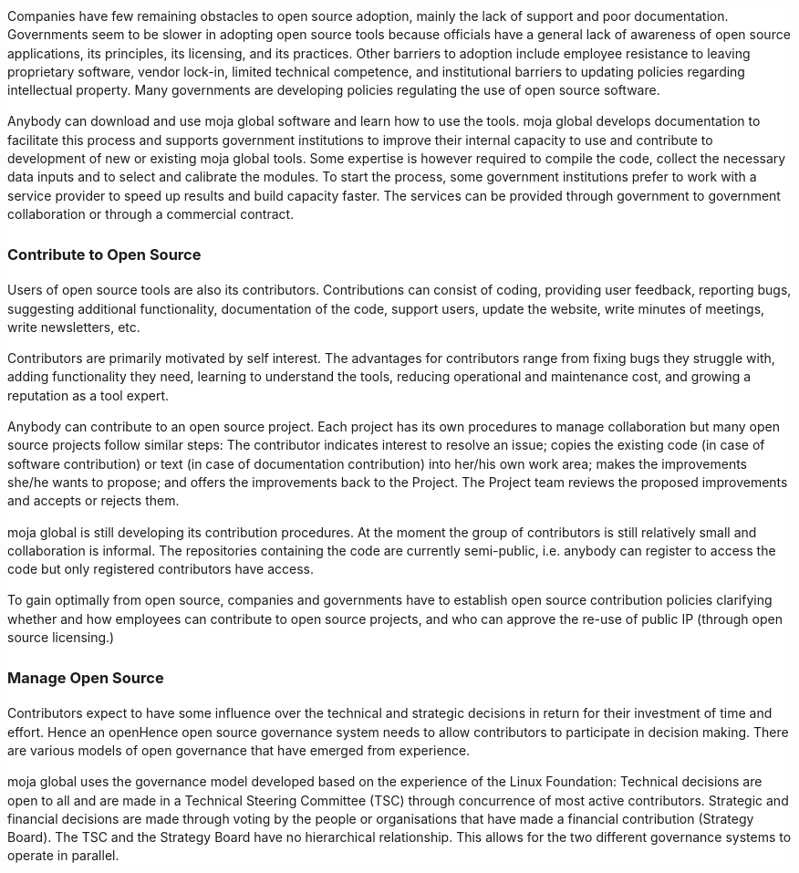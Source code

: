 Companies have few remaining obstacles to open source adoption, mainly the lack of support and poor documentation. Governments seem to be slower in adopting open source tools because officials have a general lack of awareness of open source applications, its principles, its licensing, and its practices. Other barriers to adoption include employee resistance to leaving proprietary software, vendor lock-in, limited technical competence, and institutional barriers to updating policies regarding intellectual property. Many governments are developing policies regulating the use of open source software.

Anybody can download and use moja global software and learn how to use the tools. moja global develops documentation to facilitate this process and supports government institutions to improve their internal capacity to use and contribute to development of new or existing moja global tools. Some expertise is however required to compile the code, collect the necessary data inputs and to select and calibrate the modules. To start the process, some government institutions prefer to work with a service provider to speed up results and build capacity faster. The services can be provided through government to government collaboration or through a commercial contract. 

### Contribute to Open Source
Users of open source tools are also its contributors. Contributions can consist of coding, providing user feedback, reporting bugs, suggesting additional functionality, documentation of the code, support users, update the website, write minutes of meetings, write newsletters, etc. 


Contributors are primarily motivated by self interest. The advantages for contributors range from fixing bugs they struggle with, adding functionality they need, learning to understand the tools, reducing operational and maintenance cost, and growing a reputation as a tool expert.

Anybody can contribute to an open source project. Each project has its own procedures to manage collaboration but many open source projects follow similar steps: The contributor indicates interest to resolve an issue; copies the existing code (in case of software contribution) or text (in case of documentation contribution) into her/his own work area; makes the improvements she/he wants to propose; and offers the improvements back to the Project. The Project team reviews the proposed improvements and accepts or rejects them.

moja global is still developing its contribution procedures. At the moment the group of contributors is still relatively small and collaboration is informal. The repositories containing the code are currently semi-public, i.e. anybody can register to access the code but only registered contributors have access.

To gain optimally from open source, companies and governments have to establish open source contribution policies clarifying whether and how employees can contribute to open source projects, and who can approve the re-use of public IP (through open source licensing.)

### Manage Open Source
Contributors expect to have some influence over the technical and strategic decisions in return for their investment of time and effort. Hence an openHence open source governance system needs to allow contributors to participate in decision making. There are various models of open governance that have emerged from experience. 

moja global uses the governance model developed based on the experience of the Linux Foundation: Technical decisions are open to all and are made in a Technical Steering Committee (TSC) through concurrence of most active contributors. Strategic and financial decisions are made through voting by the people or organisations that have made a financial contribution (Strategy Board). The TSC and the Strategy Board have no hierarchical relationship. This allows for the two different governance systems to operate in parallel.
